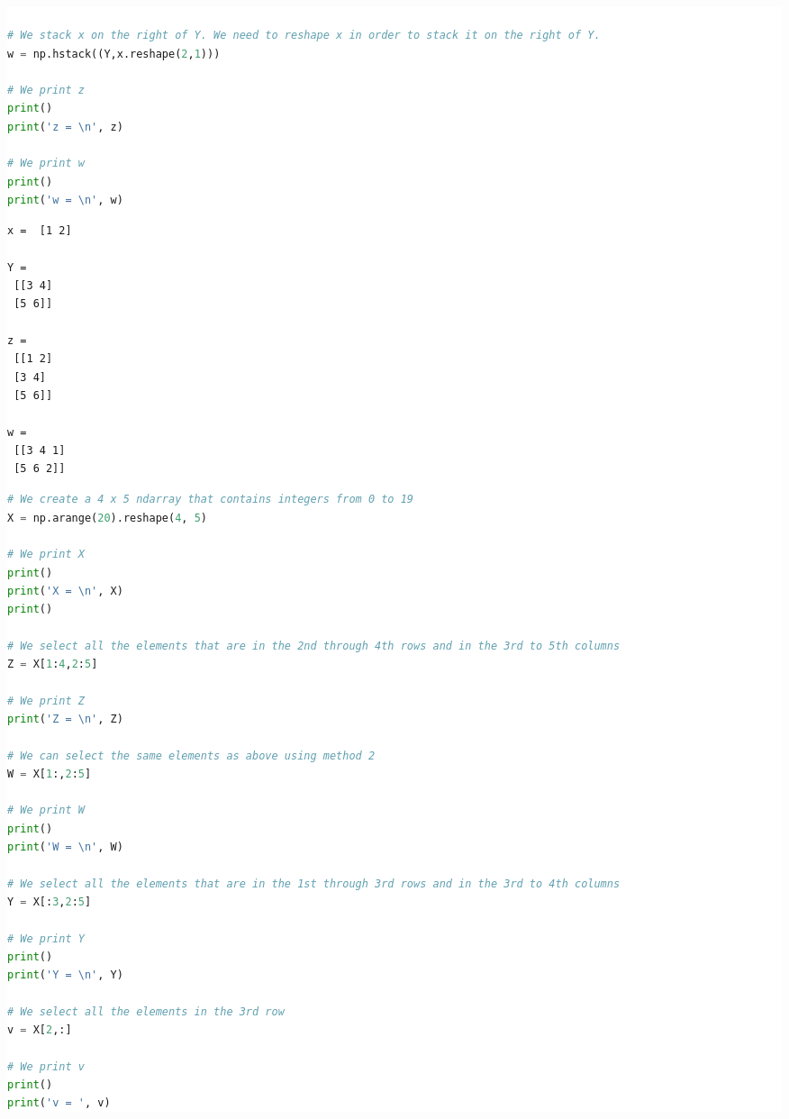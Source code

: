 ```python

# We stack x on the right of Y. We need to reshape x in order to stack it on the right of Y. 
w = np.hstack((Y,x.reshape(2,1)))

# We print z
print()
print('z = \n', z)

# We print w
print()
print('w = \n', w)
```

    
    x =  [1 2]
    
    Y = 
     [[3 4]
     [5 6]]
    
    z = 
     [[1 2]
     [3 4]
     [5 6]]
    
    w = 
     [[3 4 1]
     [5 6 2]]
    


```python
# We create a 4 x 5 ndarray that contains integers from 0 to 19
X = np.arange(20).reshape(4, 5)

# We print X
print()
print('X = \n', X)
print()

# We select all the elements that are in the 2nd through 4th rows and in the 3rd to 5th columns
Z = X[1:4,2:5]

# We print Z
print('Z = \n', Z)

# We can select the same elements as above using method 2
W = X[1:,2:5]

# We print W
print()
print('W = \n', W)

# We select all the elements that are in the 1st through 3rd rows and in the 3rd to 4th columns
Y = X[:3,2:5]

# We print Y
print()
print('Y = \n', Y)

# We select all the elements in the 3rd row
v = X[2,:]

# We print v
print()
print('v = ', v)

```